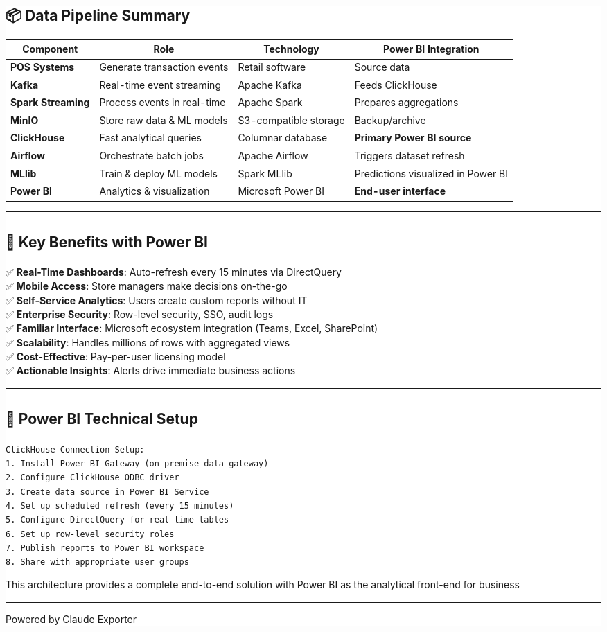 
## 📦 Data Pipeline Summary

| Component | Role | Technology | Power BI Integration |
|-----------|------|------------|---------------------|
| **POS Systems** | Generate transaction events | Retail software | Source data |
| **Kafka** | Real-time event streaming | Apache Kafka | Feeds ClickHouse |
| **Spark Streaming** | Process events in real-time | Apache Spark | Prepares aggregations |
| **MinIO** | Store raw data & ML models | S3-compatible storage | Backup/archive |
| **ClickHouse** | Fast analytical queries | Columnar database | **Primary Power BI source** |
| **Airflow** | Orchestrate batch jobs | Apache Airflow | Triggers dataset refresh |
| **MLlib** | Train & deploy ML models | Spark MLlib | Predictions visualized in Power BI |
| **Power BI** | Analytics & visualization | Microsoft Power BI | **End-user interface** |

---

## 🚀 Key Benefits with Power BI

✅ **Real-Time Dashboards**: Auto-refresh every 15 minutes via DirectQuery  
✅ **Mobile Access**: Store managers make decisions on-the-go  
✅ **Self-Service Analytics**: Users create custom reports without IT  
✅ **Enterprise Security**: Row-level security, SSO, audit logs  
✅ **Familiar Interface**: Microsoft ecosystem integration (Teams, Excel, SharePoint)  
✅ **Scalability**: Handles millions of rows with aggregated views  
✅ **Cost-Effective**: Pay-per-user licensing model  
✅ **Actionable Insights**: Alerts drive immediate business actions  

---

## 🔧 Power BI Technical Setup

```
ClickHouse Connection Setup:
1. Install Power BI Gateway (on-premise data gateway)
2. Configure ClickHouse ODBC driver
3. Create data source in Power BI Service
4. Set up scheduled refresh (every 15 minutes)
5. Configure DirectQuery for real-time tables
6. Set up row-level security roles
7. Publish reports to Power BI workspace
8. Share with appropriate user groups
```

This architecture provides a complete end-to-end solution with Power BI as the analytical front-end for business





---
Powered by [Claude Exporter](https://www.claudexporter.com)